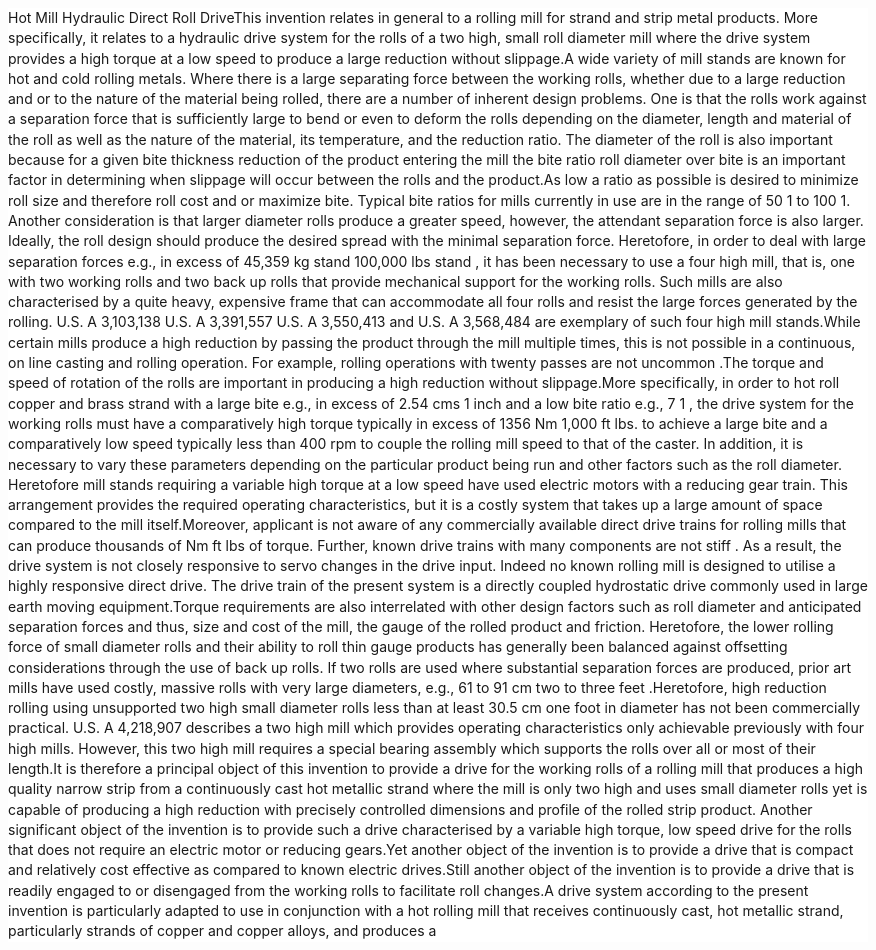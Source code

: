 Hot Mill Hydraulic Direct Roll DriveThis invention relates in general to a rolling mill for strand and strip metal products. More specifically, it relates to a hydraulic drive system for the rolls of a two high, small roll diameter mill where the drive system provides a high torque at a low speed to produce a large reduction without slippage.A wide variety of mill stands are known for hot and cold rolling metals. Where there is a large separating force between the working rolls, whether due to a large reduction and or to the nature of the material being rolled, there are a number of inherent design problems. One is that the rolls work against a separation force that is sufficiently large to bend or even to deform the rolls depending on the diameter, length and material of the roll as well as the nature of the material, its temperature, and the reduction ratio. The diameter of the roll is also important because for a given bite thickness reduction of the product entering the mill the bite ratio roll diameter over bite is an important factor in determining when slippage will occur between the rolls and the product.As low a ratio as possible is desired to minimize roll size and therefore roll cost and or maximize bite. Typical bite ratios for mills currently in use are in the range of 50 1 to 100 1. Another consideration is that larger diameter rolls produce a greater speed, however, the attendant separation force is also larger. Ideally, the roll design should produce the desired spread with the minimal separation force. Heretofore, in order to deal with large separation forces e.g., in excess of 45,359 kg stand 100,000 lbs stand , it has been necessary to use a four high mill, that is, one with two working rolls and two back up rolls that provide mechanical support for the working rolls. Such mills are also characterised by a quite heavy, expensive frame that can accommodate all four rolls and resist the large forces generated by the rolling. U.S. A 3,103,138 U.S. A 3,391,557 U.S. A 3,550,413 and U.S. A 3,568,484 are exemplary of such four high mill stands.While certain mills produce a high reduction by passing the product through the mill multiple times, this is not possible in a continuous, on line casting and rolling operation. For example, rolling operations with twenty passes are not uncommon .The torque and speed of rotation of the rolls are important in producing a high reduction without slippage.More specifically, in order to hot roll copper and brass strand with a large bite e.g., in excess of 2.54 cms 1 inch and a low bite ratio e.g., 7 1 , the drive system for the working rolls must have a comparatively high torque typically in excess of 1356 Nm 1,000 ft lbs. to achieve a large bite and a comparatively low speed typically less than 400 rpm to couple the rolling mill speed to that of the caster. In addition, it is necessary to vary these parameters depending on the particular product being run and other factors such as the roll diameter. Heretofore mill stands requiring a variable high torque at a low speed have used electric motors with a reducing gear train. This arrangement provides the required operating characteristics, but it is a costly system that takes up a large amount of space compared to the mill itself.Moreover, applicant is not aware of any commercially available direct drive trains for rolling mills that can produce thousands of Nm ft lbs of torque. Further, known drive trains with many components are not stiff . As a result, the drive system is not closely responsive to servo changes in the drive input. Indeed no known rolling mill is designed to utilise a highly responsive direct drive. The drive train of the present system is a directly coupled hydrostatic drive commonly used in large earth moving equipment.Torque requirements are also interrelated with other design factors such as roll diameter and anticipated separation forces and thus, size and cost of the mill, the gauge of the rolled product and friction. Heretofore, the lower rolling force of small diameter rolls and their ability to roll thin gauge products has generally been balanced against offsetting considerations through the use of back up rolls. If two rolls are used where substantial separation forces are produced, prior art mills have used costly, massive rolls with very large diameters, e.g., 61 to 91 cm two to three feet .Heretofore, high reduction rolling using unsupported two high small diameter rolls less than at least 30.5 cm one foot in diameter has not been commercially practical. U.S. A 4,218,907 describes a two high mill which provides operating characteristics only achievable previously with four high mills. However, this two high mill requires a special bearing assembly which supports the rolls over all or most of their length.It is therefore a principal object of this invention to provide a drive for the working rolls of a rolling mill that produces a high quality narrow strip from a continuously cast hot metallic strand where the mill is only two high and uses small diameter rolls yet is capable of producing a high reduction with precisely controlled dimensions and profile of the rolled strip product. Another significant object of the invention is to provide such a drive characterised by a variable high torque, low speed drive for the rolls that does not require an electric motor or reducing gears.Yet another object of the invention is to provide a drive that is compact and relatively cost effective as compared to known electric drives.Still another object of the invention is to provide a drive that is readily engaged to or disengaged from the working rolls to facilitate roll changes.A drive system according to the present invention is particularly adapted to use in conjunction with a hot rolling mill that receives continuously cast, hot metallic strand, particularly strands of copper and copper alloys, and produces a